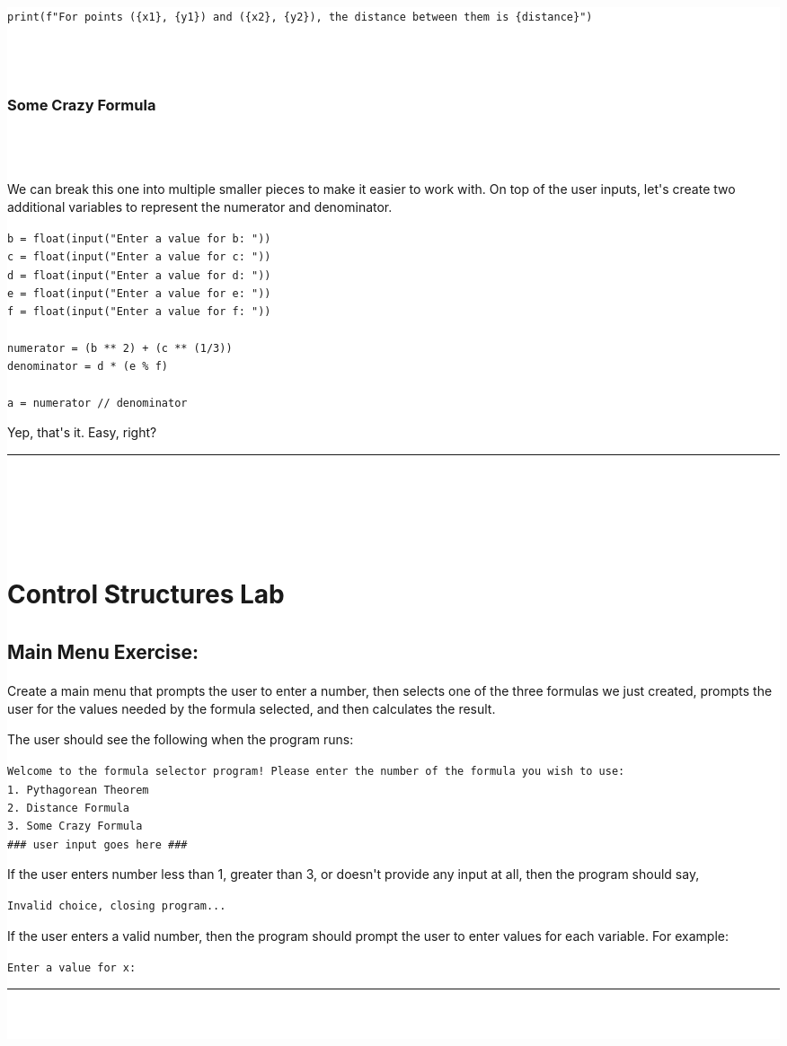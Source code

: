     print(f"For points ({x1}, {y1}) and ({x2}, {y2}), the distance between them is {distance}")

<br></br>

### Some Crazy Formula
<br></br>

We can break this one into multiple smaller pieces to make it easier to work with. On top of the user inputs, let's create two additional variables to represent the numerator and denominator.

    b = float(input("Enter a value for b: "))
    c = float(input("Enter a value for c: "))
    d = float(input("Enter a value for d: "))
    e = float(input("Enter a value for e: "))
    f = float(input("Enter a value for f: "))

    numerator = (b ** 2) + (c ** (1/3))
    denominator = d * (e % f)

    a = numerator // denominator

Yep, that's it. Easy, right?

---
<br></br>
<br></br>

# Control Structures Lab

## Main Menu Exercise:
Create a main menu that prompts the user to enter a number, then selects one of the three formulas we just created, prompts the user for the values needed by the formula selected, and then calculates the result.

The user should see the following when the program runs:

    Welcome to the formula selector program! Please enter the number of the formula you wish to use:
    1. Pythagorean Theorem
    2. Distance Formula
    3. Some Crazy Formula
    ### user input goes here ###

If the user enters number less than 1, greater than 3, or doesn't provide any input at all, then the program should say,

    Invalid choice, closing program...

If the user enters a valid number, then the program should prompt the user to enter values for each variable. For example:

    Enter a value for x: 

---

<br></br>
